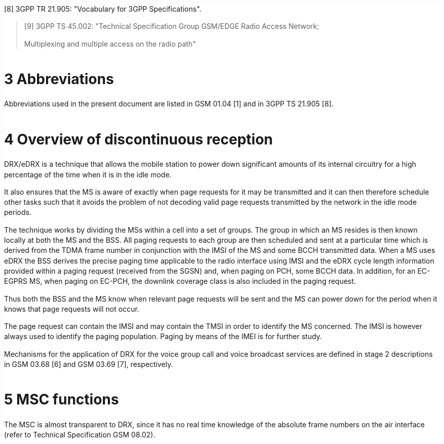 \[8\] 3GPP TR 21.905: \"Vocabulary for 3GPP Specifications\".

> \[9\] 3GPP TS 45.002: \"Technical Specification Group GSM/EDGE Radio
> Access Network;
>
> Multiplexing and multiple access on the radio path\"

3 Abbreviations
===============

Abbreviations used in the present document are listed in GSM 01.04 \[1\]
and in 3GPP TS 21.905 \[8\].

4 Overview of discontinuous reception
=====================================

DRX/eDRX is a technique that allows the mobile station to power down
significant amounts of its internal circuitry for a high percentage of
the time when it is in the idle mode.

It also ensures that the MS is aware of exactly when page requests for
it may be transmitted and it can then therefore schedule other tasks
such that it avoids the problem of not decoding valid page requests
transmitted by the network in the idle mode periods.

The technique works by dividing the MSs within a cell into a set of
groups. The group in which an MS resides is then known locally at both
the MS and the BSS. All paging requests to each group are then scheduled
and sent at a particular time which is derived from the TDMA frame
number in conjunction with the IMSI of the MS and some BCCH transmitted
data. When a MS uses eDRX the BSS derives the precise paging time
applicable to the radio interface using IMSI and the eDRX cycle length
information provided within a paging request (received from the SGSN)
and, when paging on PCH, some BCCH data. In addition, for an EC-EGPRS
MS, when paging on EC-PCH, the downlink coverage class is also included
in the paging request.

Thus both the BSS and the MS know when relevant page requests will be
sent and the MS can power down for the period when it knows that page
requests will not occur.

The page request can contain the IMSI and may contain the TMSI in order
to identify the MS concerned. The IMSI is however always used to
identify the paging population. Paging by means of the IMEI is for
further study.

Mechanisms for the application of DRX for the voice group call and voice
broadcast services are defined in stage 2 descriptions in GSM 03.68
\[6\] and GSM 03.69 \[7\], respectively.

5 MSC functions
===============

The MSC is almost transparent to DRX, since it has no real time
knowledge of the absolute frame numbers on the air interface (refer to
Technical Specification GSM 08.02).
